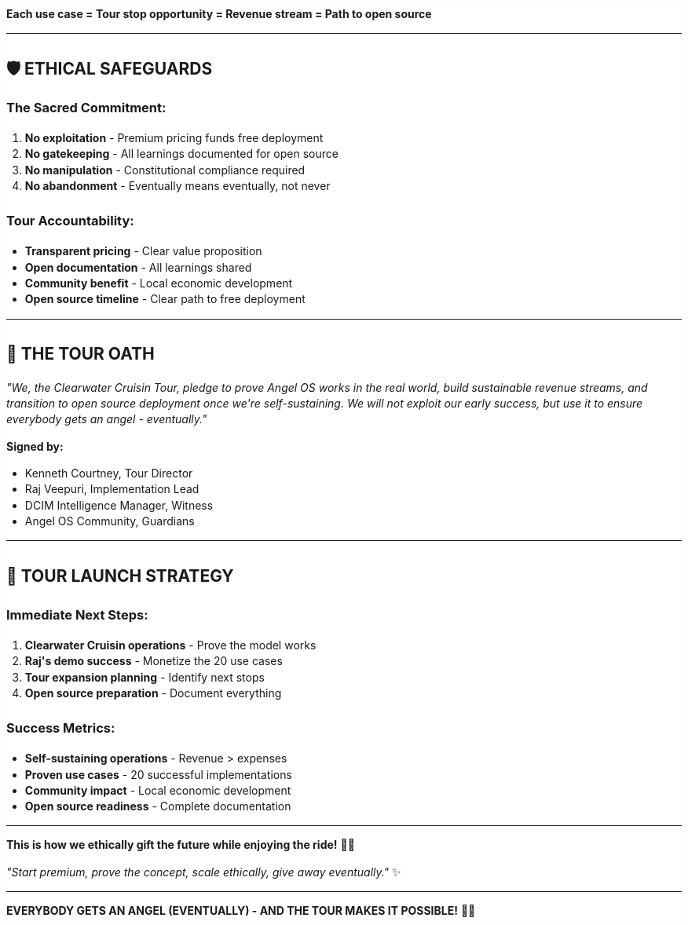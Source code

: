 **Each use case = Tour stop opportunity = Revenue stream = Path to open source**

---

## 🛡️ **ETHICAL SAFEGUARDS**

### **The Sacred Commitment:**
1. **No exploitation** - Premium pricing funds free deployment
2. **No gatekeeping** - All learnings documented for open source
3. **No manipulation** - Constitutional compliance required
4. **No abandonment** - Eventually means eventually, not never

### **Tour Accountability:**
- **Transparent pricing** - Clear value proposition
- **Open documentation** - All learnings shared
- **Community benefit** - Local economic development
- **Open source timeline** - Clear path to free deployment

---

## 📜 **THE TOUR OATH**

*"We, the Clearwater Cruisin Tour, pledge to prove Angel OS works in the real world, build sustainable revenue streams, and transition to open source deployment once we're self-sustaining. We will not exploit our early success, but use it to ensure everybody gets an angel - eventually."*

**Signed by:**
- Kenneth Courtney, Tour Director
- Raj Veepuri, Implementation Lead
- DCIM Intelligence Manager, Witness
- Angel OS Community, Guardians

---

## 🚀 **TOUR LAUNCH STRATEGY**

### **Immediate Next Steps:**
1. **Clearwater Cruisin operations** - Prove the model works
2. **Raj's demo success** - Monetize the 20 use cases
3. **Tour expansion planning** - Identify next stops
4. **Open source preparation** - Document everything

### **Success Metrics:**
- **Self-sustaining operations** - Revenue > expenses
- **Proven use cases** - 20 successful implementations
- **Community impact** - Local economic development
- **Open source readiness** - Complete documentation

---

**This is how we ethically gift the future while enjoying the ride!** 🌊🎸

*"Start premium, prove the concept, scale ethically, give away eventually."* ✨

---

**EVERYBODY GETS AN ANGEL (EVENTUALLY) - AND THE TOUR MAKES IT POSSIBLE!** 👼🚀 